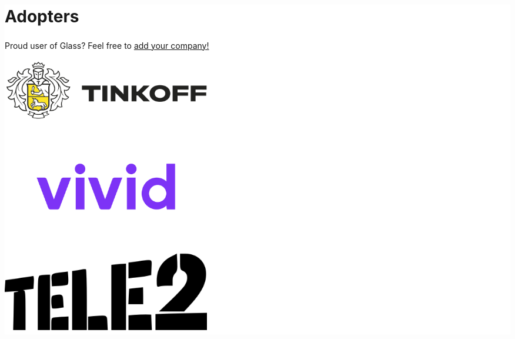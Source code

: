 
# Adopters

Proud user of Glass? Feel free to [add your company!](https://github.com/tofu-tf/glass/edit/master/README.md)

<a href="https://tinkoff.ru/"><img width="40%" src="logos/yandex-travel-logo.svg?sanitize=true" /></a>

<a href="https://vivid.money/"><img width="40%" src="logos/vivid.svg?sanitize=true" /></a>

<a href="https://tele2.ru/"><img width="40%" src="logos/tele2-ru-logo.svg?sanitize=true" /></a>
